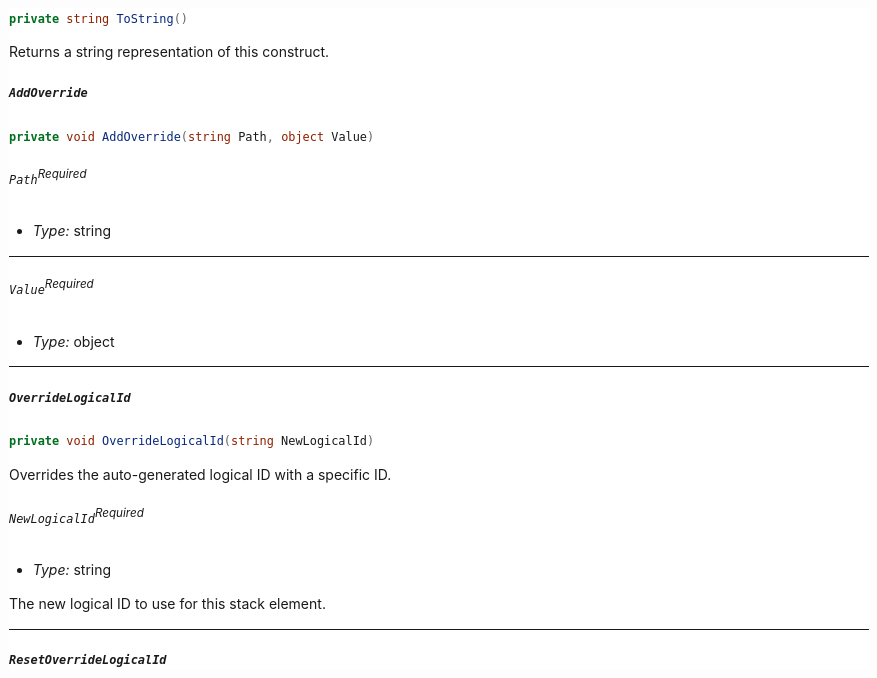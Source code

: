 ```csharp
private string ToString()
```

Returns a string representation of this construct.

##### `AddOverride` <a name="AddOverride" id="@cdktf/provider-cloudflare.dataCloudflareLoadBalancerMonitors.DataCloudflareLoadBalancerMonitors.addOverride"></a>

```csharp
private void AddOverride(string Path, object Value)
```

###### `Path`<sup>Required</sup> <a name="Path" id="@cdktf/provider-cloudflare.dataCloudflareLoadBalancerMonitors.DataCloudflareLoadBalancerMonitors.addOverride.parameter.path"></a>

- *Type:* string

---

###### `Value`<sup>Required</sup> <a name="Value" id="@cdktf/provider-cloudflare.dataCloudflareLoadBalancerMonitors.DataCloudflareLoadBalancerMonitors.addOverride.parameter.value"></a>

- *Type:* object

---

##### `OverrideLogicalId` <a name="OverrideLogicalId" id="@cdktf/provider-cloudflare.dataCloudflareLoadBalancerMonitors.DataCloudflareLoadBalancerMonitors.overrideLogicalId"></a>

```csharp
private void OverrideLogicalId(string NewLogicalId)
```

Overrides the auto-generated logical ID with a specific ID.

###### `NewLogicalId`<sup>Required</sup> <a name="NewLogicalId" id="@cdktf/provider-cloudflare.dataCloudflareLoadBalancerMonitors.DataCloudflareLoadBalancerMonitors.overrideLogicalId.parameter.newLogicalId"></a>

- *Type:* string

The new logical ID to use for this stack element.

---

##### `ResetOverrideLogicalId` <a name="ResetOverrideLogicalId" id="@cdktf/provider-cloudflare.dataCloudflareLoadBalancerMonitors.DataCloudflareLoadBalancerMonitors.resetOverrideLogicalId"></a>
